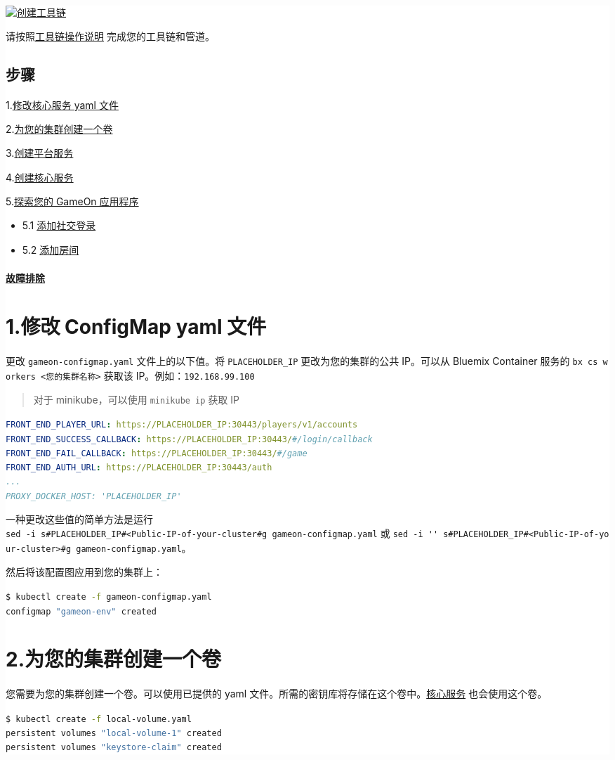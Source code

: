 [![创建工具链](https://github.com/IBM/container-journey-template/blob/master/images/button.png)](https://console.ng.bluemix.net/devops/setup/deploy/?repository=https://github.com/IBM/GameOn-Java-Microservices-on-Kubernetes)

请按照[工具链操作说明](https://github.com/IBM/container-journey-template/blob/master/Toolchain_Instructions_new.md) 完成您的工具链和管道。

## 步骤
1.[修改核心服务 yaml 文件](#1-modify-the-core-services-yaml-files)

2.[为您的集群创建一个卷](#2-create-a-volume-for-your-cluster)

3.[创建平台服务](#3-create-the-platform-services)

4.[创建核心服务](#4-create-the-core-services)

5.[探索您的 GameOn 应用程序](#5-explore-your-gameon-app)

  - 5.1 [添加社交登录](#51-add-social-logins)
  
  - 5.2 [添加房间](#52-add-rooms)

#### [故障排除](#troubleshooting-1)

# 1.修改 ConfigMap yaml 文件
更改 `gameon-configmap.yaml` 文件上的以下值。将 `PLACEHOLDER_IP` 更改为您的集群的公共 IP。可以从 Bluemix Container 服务的 `bx cs workers <您的集群名称>` 获取该 IP。例如：`192.168.99.100`
> 对于 minikube，可以使用 `minikube ip` 获取 IP

```yaml
FRONT_END_PLAYER_URL: https://PLACEHOLDER_IP:30443/players/v1/accounts
FRONT_END_SUCCESS_CALLBACK: https://PLACEHOLDER_IP:30443/#/login/callback
FRONT_END_FAIL_CALLBACK: https://PLACEHOLDER_IP:30443/#/game
FRONT_END_AUTH_URL: https://PLACEHOLDER_IP:30443/auth
...
PROXY_DOCKER_HOST: 'PLACEHOLDER_IP'
```

一种更改这些值的简单方法是运行  
`sed -i s#PLACEHOLDER_IP#<Public-IP-of-your-cluster#g gameon-configmap.yaml` 
或 `sed -i '' s#PLACEHOLDER_IP#<Public-IP-of-your-cluster>#g gameon-configmap.yaml`。

然后将该配置图应用到您的集群上：
```bash
$ kubectl create -f gameon-configmap.yaml
configmap "gameon-env" created
```

# 2.为您的集群创建一个卷
您需要为您的集群创建一个卷。可以使用已提供的 yaml 文件。所需的密钥库将存储在这个卷中。[核心服务](#core-microservices) 也会使用这个卷。
```bash
$ kubectl create -f local-volume.yaml
persistent volumes "local-volume-1" created
persistent volumes "keystore-claim" created
```
